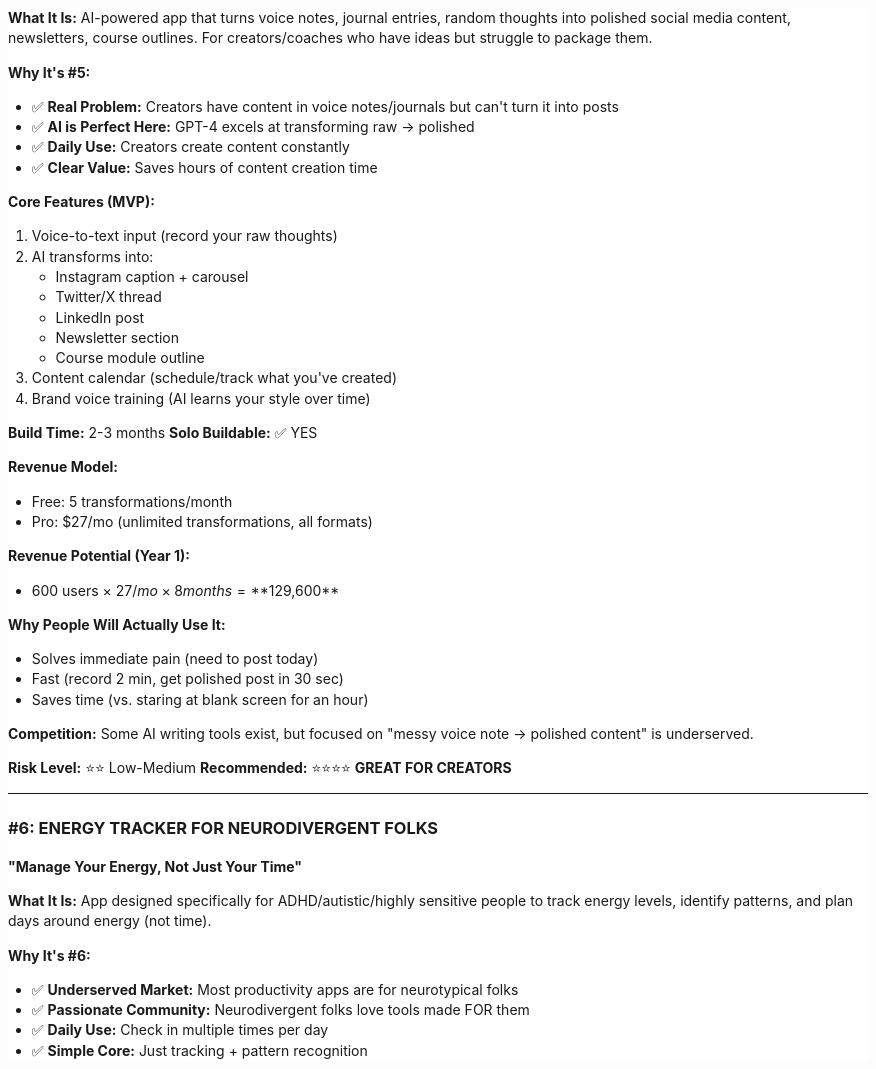 **What It Is:**
AI-powered app that turns voice notes, journal entries, random thoughts into polished social media content, newsletters, course outlines. For creators/coaches who have ideas but struggle to package them.

**Why It's #5:**
- ✅ **Real Problem:** Creators have content in voice notes/journals but can't turn it into posts
- ✅ **AI is Perfect Here:** GPT-4 excels at transforming raw → polished
- ✅ **Daily Use:** Creators create content constantly
- ✅ **Clear Value:** Saves hours of content creation time

**Core Features (MVP):**
1. Voice-to-text input (record your raw thoughts)
2. AI transforms into:
   - Instagram caption + carousel
   - Twitter/X thread
   - LinkedIn post
   - Newsletter section
   - Course module outline
3. Content calendar (schedule/track what you've created)
4. Brand voice training (AI learns your style over time)

**Build Time:** 2-3 months
**Solo Buildable:** ✅ YES

**Revenue Model:**
- Free: 5 transformations/month
- Pro: $27/mo (unlimited transformations, all formats)

**Revenue Potential (Year 1):**
- 600 users × $27/mo × 8 months = **$129,600**

**Why People Will Actually Use It:**
- Solves immediate pain (need to post today)
- Fast (record 2 min, get polished post in 30 sec)
- Saves time (vs. staring at blank screen for an hour)

**Competition:**
Some AI writing tools exist, but focused on "messy voice note → polished content" is underserved.

**Risk Level:** ⭐⭐ Low-Medium
**Recommended:** ⭐⭐⭐⭐ **GREAT FOR CREATORS**

---

### **#6: ENERGY TRACKER FOR NEURODIVERGENT FOLKS**
**"Manage Your Energy, Not Just Your Time"**

**What It Is:**
App designed specifically for ADHD/autistic/highly sensitive people to track energy levels, identify patterns, and plan days around energy (not time).

**Why It's #6:**
- ✅ **Underserved Market:** Most productivity apps are for neurotypical folks
- ✅ **Passionate Community:** Neurodivergent folks love tools made FOR them
- ✅ **Daily Use:** Check in multiple times per day
- ✅ **Simple Core:** Just tracking + pattern recognition
